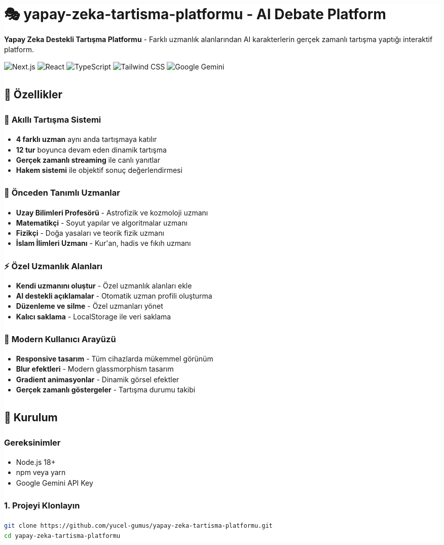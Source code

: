 # 🎭 yapay-zeka-tartisma-platformu - AI Debate Platform

**Yapay Zeka Destekli Tartışma Platformu** - Farklı uzmanlık alanlarından AI karakterlerin gerçek zamanlı tartışma yaptığı interaktif platform.

![Next.js](https://img.shields.io/badge/Next.js-15.4.6-black?style=for-the-badge&logo=next.js)
![React](https://img.shields.io/badge/React-19.1.0-blue?style=for-the-badge&logo=react)
![TypeScript](https://img.shields.io/badge/TypeScript-5-blue?style=for-the-badge&logo=typescript)
![Tailwind CSS](https://img.shields.io/badge/Tailwind_CSS-4-38B2AC?style=for-the-badge&logo=tailwind-css)
![Google Gemini](https://img.shields.io/badge/Google_Gemini-AI-4285F4?style=for-the-badge&logo=google)

## 🌟 Özellikler

### 🎯 **Akıllı Tartışma Sistemi**
- **4 farklı uzman** aynı anda tartışmaya katılır
- **12 tur** boyunca devam eden dinamik tartışma
- **Gerçek zamanlı streaming** ile canlı yanıtlar
- **Hakem sistemi** ile objektif sonuç değerlendirmesi

### 🧠 **Önceden Tanımlı Uzmanlar**
- **Uzay Bilimleri Profesörü** - Astrofizik ve kozmoloji uzmanı
- **Matematikçi** - Soyut yapılar ve algoritmalar uzmanı  
- **Fizikçi** - Doğa yasaları ve teorik fizik uzmanı
- **İslam İlimleri Uzmanı** - Kur'an, hadis ve fıkıh uzmanı

### ⚡ **Özel Uzmanlık Alanları**
- **Kendi uzmanını oluştur** - Özel uzmanlık alanları ekle
- **AI destekli açıklamalar** - Otomatik uzman profili oluşturma
- **Düzenleme ve silme** - Özel uzmanları yönet
- **Kalıcı saklama** - LocalStorage ile veri saklama

### 🎨 **Modern Kullanıcı Arayüzü**
- **Responsive tasarım** - Tüm cihazlarda mükemmel görünüm
- **Blur efektleri** - Modern glassmorphism tasarım
- **Gradient animasyonlar** - Dinamik görsel efektler
- **Gerçek zamanlı göstergeler** - Tartışma durumu takibi

## 🚀 Kurulum

### Gereksinimler
- Node.js 18+ 
- npm veya yarn
- Google Gemini API Key

### 1. Projeyi Klonlayın
```bash
git clone https://github.com/yucel-gumus/yapay-zeka-tartisma-platformu.git
cd yapay-zeka-tartisma-platformu
```
